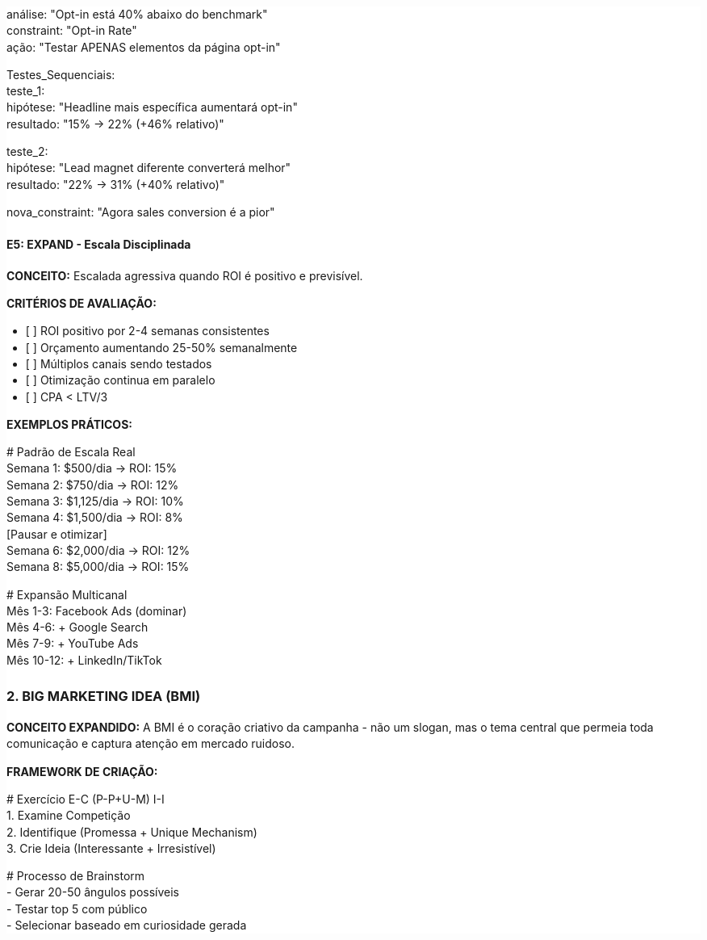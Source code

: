   análise: "Opt-in está 40% abaixo do benchmark"  
  constraint: "Opt-in Rate"  
  ação: "Testar APENAS elementos da página opt-in"

Testes\_Sequenciais:  
  teste\_1:  
    hipótese: "Headline mais específica aumentará opt-in"  
    resultado: "15% → 22% (+46% relativo)"  
    
  teste\_2:  
    hipótese: "Lead magnet diferente converterá melhor"  
    resultado: "22% → 31% (+40% relativo)"  
    
  nova\_constraint: "Agora sales conversion é a pior"

#### **E5: EXPAND \- Escala Disciplinada**

**CONCEITO:** Escalada agressiva quando ROI é positivo e previsível.

**CRITÉRIOS DE AVALIAÇÃO:**

* \[ \] ROI positivo por 2-4 semanas consistentes  
* \[ \] Orçamento aumentando 25-50% semanalmente  
* \[ \] Múltiplos canais sendo testados  
* \[ \] Otimização continua em paralelo  
* \[ \] CPA \< LTV/3

**EXEMPLOS PRÁTICOS:**

\# Padrão de Escala Real  
Semana 1: $500/dia → ROI: 15%  
Semana 2: $750/dia → ROI: 12%  
Semana 3: $1,125/dia → ROI: 10%  
Semana 4: $1,500/dia → ROI: 8%  
\[Pausar e otimizar\]  
Semana 6: $2,000/dia → ROI: 12%  
Semana 8: $5,000/dia → ROI: 15%

\# Expansão Multicanal  
Mês 1-3: Facebook Ads (dominar)  
Mês 4-6: \+ Google Search  
Mês 7-9: \+ YouTube Ads  
Mês 10-12: \+ LinkedIn/TikTok

### **2\. BIG MARKETING IDEA (BMI)**

**CONCEITO EXPANDIDO:** A BMI é o coração criativo da campanha \- não um slogan, mas o tema central que permeia toda comunicação e captura atenção em mercado ruidoso.

**FRAMEWORK DE CRIAÇÃO:**

\# Exercício E-C (P-P+U-M) I-I  
1\. Examine Competição  
2\. Identifique (Promessa \+ Unique Mechanism)  
3\. Crie Ideia (Interessante \+ Irresistível)

\# Processo de Brainstorm  
\- Gerar 20-50 ângulos possíveis  
\- Testar top 5 com público  
\- Selecionar baseado em curiosidade gerada
